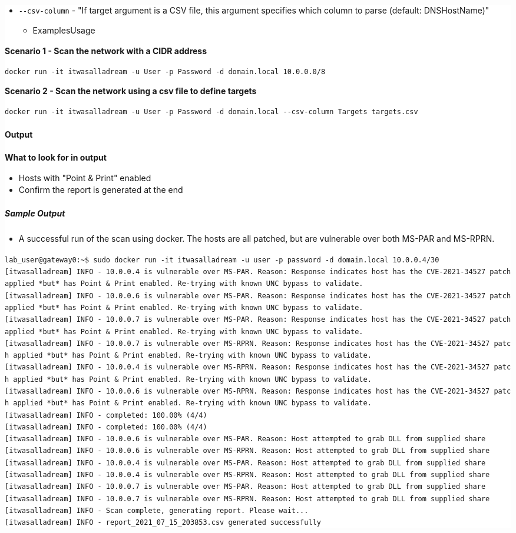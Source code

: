 * `--csv-column` - "If target argument is a CSV file, this argument specifies which column to parse (default: DNSHostName)"

	* ExamplesUsage

**Scenario 1 - Scan the network with a CIDR address**

```
docker run -it itwasalladream -u User -p Password -d domain.local 10.0.0.0/8
```

**Scenario 2 - Scan the network using a csv file to define targets**

```
docker run -it itwasalladream -u User -p Password -d domain.local --csv-column Targets targets.csv
```

#### Output

**What to look for in output**

* Hosts with "Point & Print" enabled
* Confirm the report is generated at the end

##### Sample Output

* A successful run of the scan using docker. The hosts are all patched, but are vulnerable over both MS-PAR and MS-RPRN.

```
lab_user@gateway0:~$ sudo docker run -it itwasalladream -u user -p password -d domain.local 10.0.0.4/30
[itwasalladream] INFO - 10.0.0.4 is vulnerable over MS-PAR. Reason: Response indicates host has the CVE-2021-34527 patch applied *but* has Point & Print enabled. Re-trying with known UNC bypass to validate.
[itwasalladream] INFO - 10.0.0.6 is vulnerable over MS-PAR. Reason: Response indicates host has the CVE-2021-34527 patch applied *but* has Point & Print enabled. Re-trying with known UNC bypass to validate.
[itwasalladream] INFO - 10.0.0.7 is vulnerable over MS-PAR. Reason: Response indicates host has the CVE-2021-34527 patch applied *but* has Point & Print enabled. Re-trying with known UNC bypass to validate.
[itwasalladream] INFO - 10.0.0.7 is vulnerable over MS-RPRN. Reason: Response indicates host has the CVE-2021-34527 patch applied *but* has Point & Print enabled. Re-trying with known UNC bypass to validate.
[itwasalladream] INFO - 10.0.0.4 is vulnerable over MS-RPRN. Reason: Response indicates host has the CVE-2021-34527 patch applied *but* has Point & Print enabled. Re-trying with known UNC bypass to validate.
[itwasalladream] INFO - 10.0.0.6 is vulnerable over MS-RPRN. Reason: Response indicates host has the CVE-2021-34527 patch applied *but* has Point & Print enabled. Re-trying with known UNC bypass to validate.
[itwasalladream] INFO - completed: 100.00% (4/4)
[itwasalladream] INFO - completed: 100.00% (4/4)
[itwasalladream] INFO - 10.0.0.6 is vulnerable over MS-PAR. Reason: Host attempted to grab DLL from supplied share
[itwasalladream] INFO - 10.0.0.6 is vulnerable over MS-RPRN. Reason: Host attempted to grab DLL from supplied share
[itwasalladream] INFO - 10.0.0.4 is vulnerable over MS-PAR. Reason: Host attempted to grab DLL from supplied share
[itwasalladream] INFO - 10.0.0.4 is vulnerable over MS-RPRN. Reason: Host attempted to grab DLL from supplied share
[itwasalladream] INFO - 10.0.0.7 is vulnerable over MS-PAR. Reason: Host attempted to grab DLL from supplied share
[itwasalladream] INFO - 10.0.0.7 is vulnerable over MS-RPRN. Reason: Host attempted to grab DLL from supplied share
[itwasalladream] INFO - Scan complete, generating report. Please wait...
[itwasalladream] INFO - report_2021_07_15_203853.csv generated successfully
```
